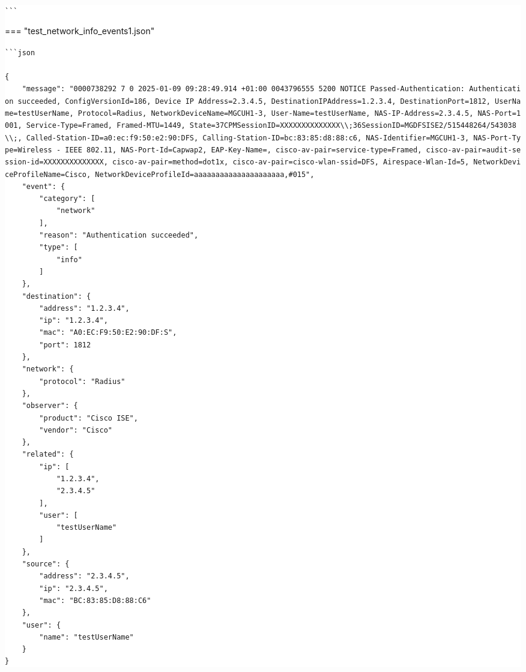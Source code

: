 	```


=== "test_network_info_events1.json"

    ```json
	
    {
        "message": "0000738292 7 0 2025-01-09 09:28:49.914 +01:00 0043796555 5200 NOTICE Passed-Authentication: Authentication succeeded, ConfigVersionId=186, Device IP Address=2.3.4.5, DestinationIPAddress=1.2.3.4, DestinationPort=1812, UserName=testUserName, Protocol=Radius, NetworkDeviceName=MGCUH1-3, User-Name=testUserName, NAS-IP-Address=2.3.4.5, NAS-Port=1001, Service-Type=Framed, Framed-MTU=1449, State=37CPMSessionID=XXXXXXXXXXXXXX\\;36SessionID=MGDFSISE2/515448264/543038\\;, Called-Station-ID=a0:ec:f9:50:e2:90:DFS, Calling-Station-ID=bc:83:85:d8:88:c6, NAS-Identifier=MGCUH1-3, NAS-Port-Type=Wireless - IEEE 802.11, NAS-Port-Id=Capwap2, EAP-Key-Name=, cisco-av-pair=service-type=Framed, cisco-av-pair=audit-session-id=XXXXXXXXXXXXXX, cisco-av-pair=method=dot1x, cisco-av-pair=cisco-wlan-ssid=DFS, Airespace-Wlan-Id=5, NetworkDeviceProfileName=Cisco, NetworkDeviceProfileId=aaaaaaaaaaaaaaaaaaaaa,#015",
        "event": {
            "category": [
                "network"
            ],
            "reason": "Authentication succeeded",
            "type": [
                "info"
            ]
        },
        "destination": {
            "address": "1.2.3.4",
            "ip": "1.2.3.4",
            "mac": "A0:EC:F9:50:E2:90:DF:S",
            "port": 1812
        },
        "network": {
            "protocol": "Radius"
        },
        "observer": {
            "product": "Cisco ISE",
            "vendor": "Cisco"
        },
        "related": {
            "ip": [
                "1.2.3.4",
                "2.3.4.5"
            ],
            "user": [
                "testUserName"
            ]
        },
        "source": {
            "address": "2.3.4.5",
            "ip": "2.3.4.5",
            "mac": "BC:83:85:D8:88:C6"
        },
        "user": {
            "name": "testUserName"
        }
    }
    	